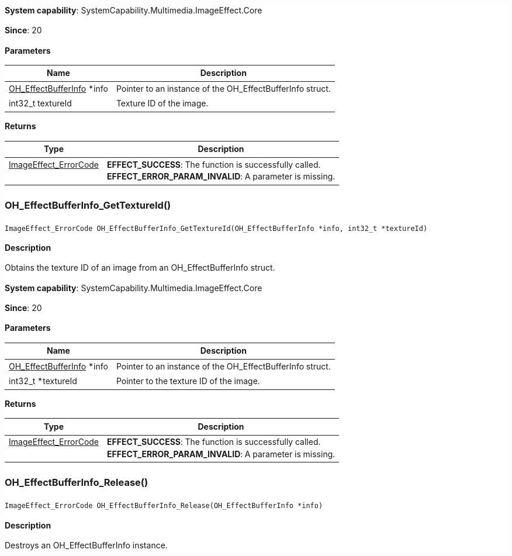 **System capability**: SystemCapability.Multimedia.ImageEffect.Core

**Since**: 20


**Parameters**

| Name| Description|
| -- | -- |
| [OH_EffectBufferInfo](capi-imageeffect-oh-effectbufferinfo.md) *info | Pointer to an instance of the OH_EffectBufferInfo struct.|
| int32_t textureId | Texture ID of the image.|

**Returns**

| Type| Description|
| -- | -- |
| [ImageEffect_ErrorCode](capi-image-effect-errors-h.md#imageeffect_errorcode) | **EFFECT_SUCCESS**: The function is successfully called.<br>         **EFFECT_ERROR_PARAM_INVALID**: A parameter is missing.|

### OH_EffectBufferInfo_GetTextureId()

```
ImageEffect_ErrorCode OH_EffectBufferInfo_GetTextureId(OH_EffectBufferInfo *info, int32_t *textureId)
```

**Description**

Obtains the texture ID of an image from an OH_EffectBufferInfo struct.

**System capability**: SystemCapability.Multimedia.ImageEffect.Core

**Since**: 20


**Parameters**

| Name| Description|
| -- | -- |
| [OH_EffectBufferInfo](capi-imageeffect-oh-effectbufferinfo.md) *info | Pointer to an instance of the OH_EffectBufferInfo struct.|
| int32_t *textureId | Pointer to the texture ID of the image.|

**Returns**

| Type| Description|
| -- | -- |
| [ImageEffect_ErrorCode](capi-image-effect-errors-h.md#imageeffect_errorcode) | **EFFECT_SUCCESS**: The function is successfully called.<br>         **EFFECT_ERROR_PARAM_INVALID**: A parameter is missing.|

### OH_EffectBufferInfo_Release()

```
ImageEffect_ErrorCode OH_EffectBufferInfo_Release(OH_EffectBufferInfo *info)
```

**Description**

Destroys an OH_EffectBufferInfo instance.

